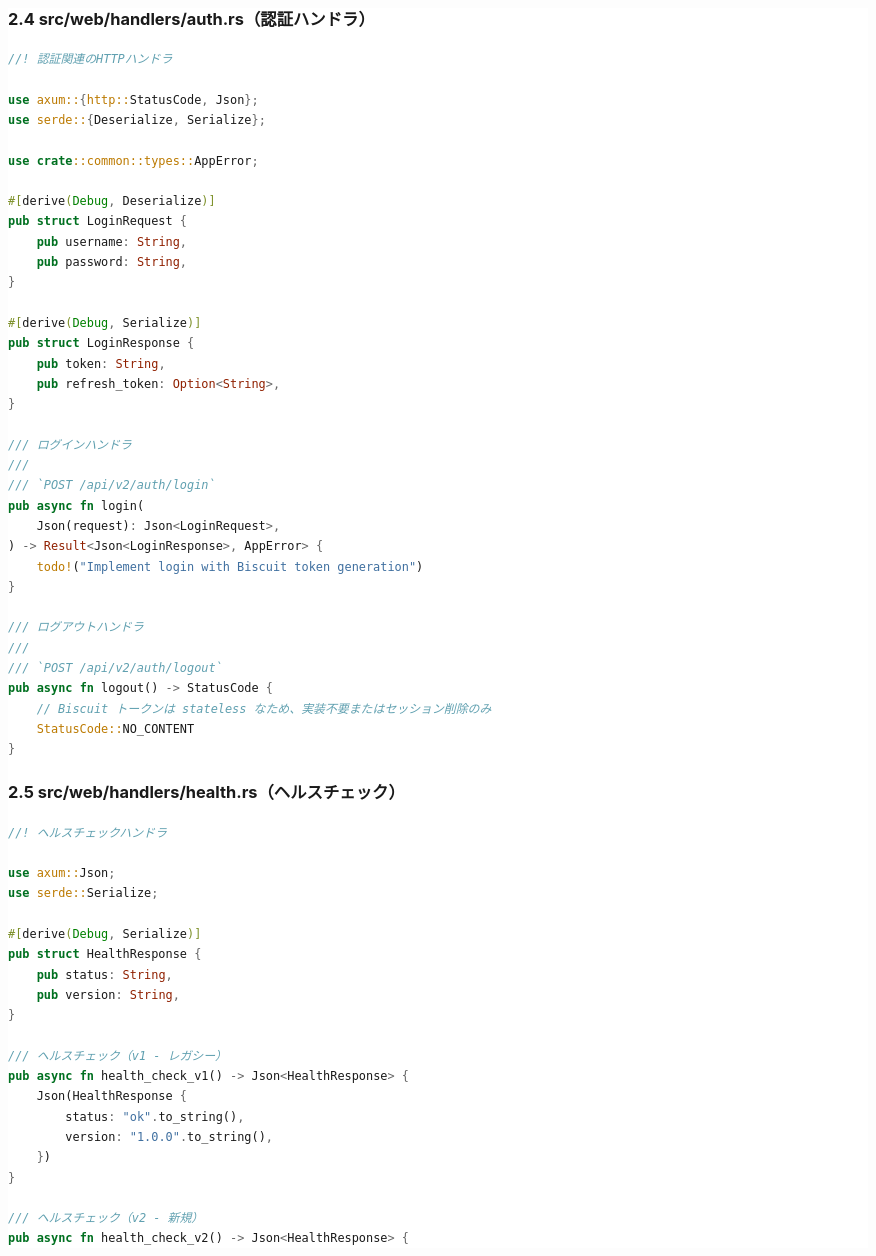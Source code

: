 ### 2.4 src/web/handlers/auth.rs（認証ハンドラ）

```rust
//! 認証関連のHTTPハンドラ

use axum::{http::StatusCode, Json};
use serde::{Deserialize, Serialize};

use crate::common::types::AppError;

#[derive(Debug, Deserialize)]
pub struct LoginRequest {
    pub username: String,
    pub password: String,
}

#[derive(Debug, Serialize)]
pub struct LoginResponse {
    pub token: String,
    pub refresh_token: Option<String>,
}

/// ログインハンドラ
///
/// `POST /api/v2/auth/login`
pub async fn login(
    Json(request): Json<LoginRequest>,
) -> Result<Json<LoginResponse>, AppError> {
    todo!("Implement login with Biscuit token generation")
}

/// ログアウトハンドラ
///
/// `POST /api/v2/auth/logout`
pub async fn logout() -> StatusCode {
    // Biscuit トークンは stateless なため、実装不要またはセッション削除のみ
    StatusCode::NO_CONTENT
}
```

### 2.5 src/web/handlers/health.rs（ヘルスチェック）

```rust
//! ヘルスチェックハンドラ

use axum::Json;
use serde::Serialize;

#[derive(Debug, Serialize)]
pub struct HealthResponse {
    pub status: String,
    pub version: String,
}

/// ヘルスチェック（v1 - レガシー）
pub async fn health_check_v1() -> Json<HealthResponse> {
    Json(HealthResponse {
        status: "ok".to_string(),
        version: "1.0.0".to_string(),
    })
}

/// ヘルスチェック（v2 - 新規）
pub async fn health_check_v2() -> Json<HealthResponse> {
```
